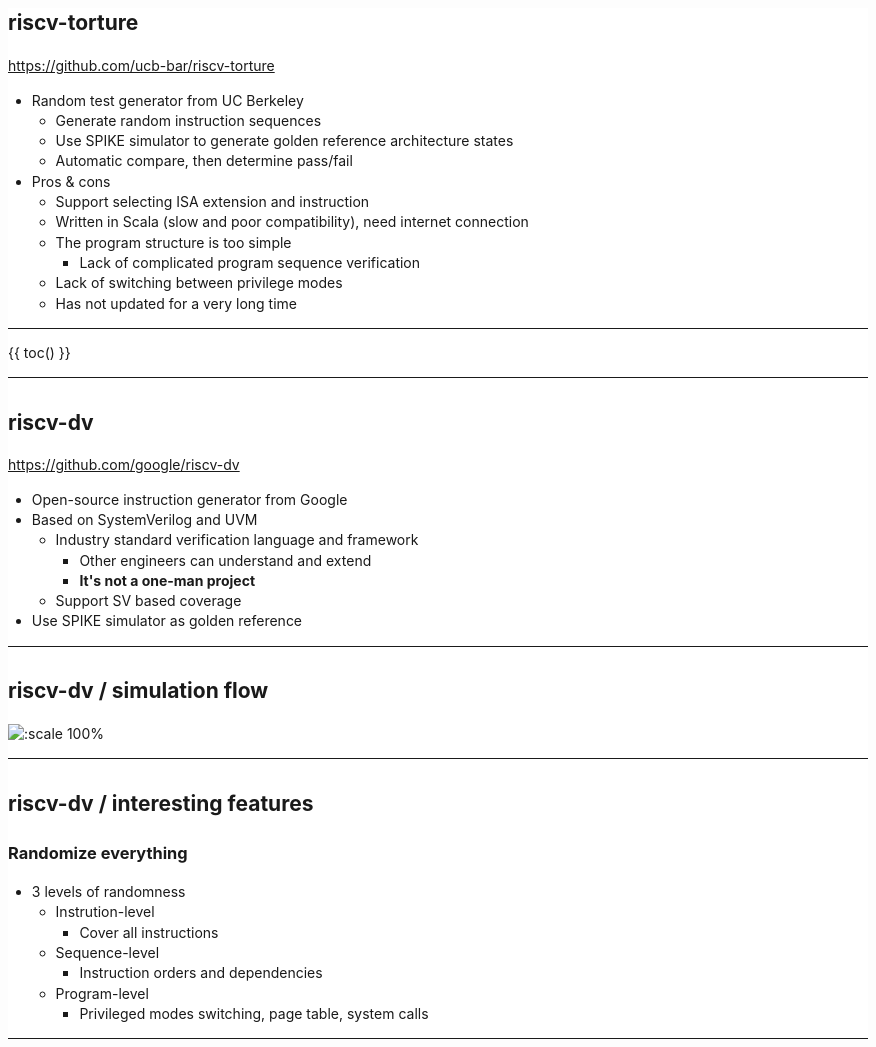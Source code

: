 
## riscv-torture

https://github.com/ucb-bar/riscv-torture

-   Random test generator from UC Berkeley
    -   Generate random instruction sequences
    -   Use SPIKE simulator to generate golden reference architecture states
    -   Automatic compare, then determine pass/fail
-   Pros & cons
    -   Support selecting ISA extension and instruction
    -   Written in Scala (slow and poor compatibility), need internet connection
    -   The program structure is too simple
        -   Lack of complicated program sequence verification
    -   Lack of switching between privilege modes
    -   Has not updated for a very long time

---

{{ toc() }}

---

## riscv-dv

https://github.com/google/riscv-dv

-   Open-source instruction generator from Google
-   Based on SystemVerilog and UVM
    -   Industry standard verification language and framework
        -   Other engineers can understand and extend
        -   **It's not a one-man project**
    -   Support SV based coverage
-   Use SPIKE simulator as golden reference

---

## riscv-dv / simulation flow

![:scale 100%](image/riscv-dv-sim-diagram.png)

---

## riscv-dv / interesting features

### Randomize everything

-   3 levels of randomness
    -   Instrution-level
        -   Cover all instructions
    -   Sequence-level
        -   Instruction orders and dependencies
    -   Program-level
        -   Privileged modes switching, page table, system calls

---